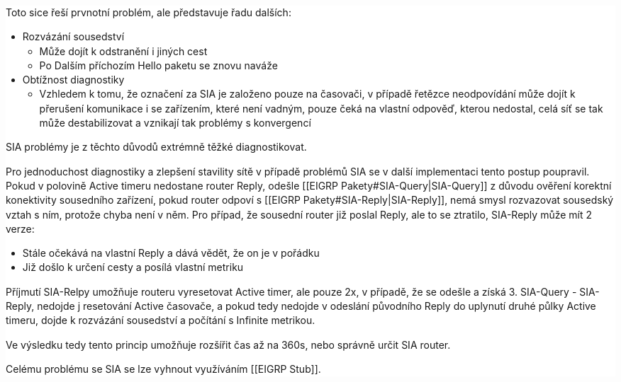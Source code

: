 Toto sice řeší prvnotní problém, ale představuje řadu dalších:

- Rozvázání sousedství
	-  Může dojít k odstranění i jiných cest
	-  Po Dalším příchozím Hello paketu se znovu naváže
- Obtížnost diagnostiky
	- Vzhledem k tomu, že označení za SIA je založeno pouze na časovači, v případě řetězce neodpovídání může dojít k přerušení komunikace i se zařízením, které není vadným, pouze čeká na vlastní odpověď, kterou nedostal, celá síť se tak může destabilizovat a vznikají tak problémy s konvergencí

SIA problémy je z těchto důvodů extrémně těžké diagnostikovat.

Pro jednoduchost diagnostiky a zlepšení stavility sítě v případě problémů SIA se v další implementaci tento postup poupravil.
Pokud v polovině Active timeru nedostane router Reply, odešle [[EIGRP Pakety#SIA-Query|SIA-Query]] z důvodu ověření korektní konektivity sousedního zařízení, pokud router odpoví s [[EIGRP Pakety#SIA-Reply|SIA-Reply]], nemá smysl rozvazovat sousedský vztah s ním, protože chyba není v něm.
Pro případ, že sousední router již poslal Reply, ale to se ztratilo, SIA-Reply může mít 2 verze:

- Stále očekává na vlastní Reply a dává vědět, že on je v pořádku
- Již došlo k určení cesty a posílá vlastní metriku

Příjmutí SIA-Relpy umožňuje routeru vyresetovat Active timer, ale pouze 2x, v případě, že se odešle a získá 3. SIA-Query - SIA-Reply, nedojde j resetování Active časovače, a pokud tedy nedojde v odeslání původního Reply do uplynutí druhé půlky Active timeru, dojde k rozvázání sousedství a počítání s Infinite metrikou.

Ve výsledku tedy tento princip umožňuje rozšířit čas až na 360s, nebo správně určit SIA router.

Celému problému se SIA se lze vyhnout využíváním [[EIGRP Stub]].








